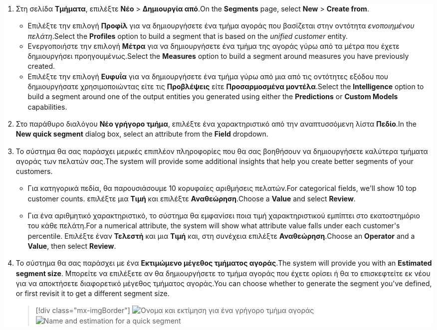 1. <span data-ttu-id="fac87-180">Στη σελίδα **Τμήματα**, επιλέξτε **Νέο** > **Δημιουργία από**.</span><span class="sxs-lookup"><span data-stu-id="fac87-180">On the **Segments** page, select **New** > **Create from**.</span></span>

   - <span data-ttu-id="fac87-181">Επιλέξτε την επιλογή **Προφίλ** για να δημιουργήσετε ένα τμήμα αγοράς που βασίζεται στην οντότητα *ενοποιημένου πελάτη*.</span><span class="sxs-lookup"><span data-stu-id="fac87-181">Select the **Profiles** option to build a segment that is based on the *unified customer* entity.</span></span>
   - <span data-ttu-id="fac87-182">Ενεργοποιήστε την επιλογή **Μέτρα** για να δημιουργήσετε ένα τμήμα της αγοράς γύρω από τα μέτρα που έχετε δημιουργήσει προηγουμένως.</span><span class="sxs-lookup"><span data-stu-id="fac87-182">Select the **Measures** option to build a segment around  measures you have previously created.</span></span>
   - <span data-ttu-id="fac87-183">Επιλέξτε την επιλογή **Ευφυΐα** για να δημιουργήσετε ένα τμήμα γύρω από μια από τις οντότητες εξόδου που δημιουργήσατε χρησιμοποιώντας είτε τις **Προβλέψεις** είτε **Προσαρμοσμένα μοντέλα**.</span><span class="sxs-lookup"><span data-stu-id="fac87-183">Select the **Intelligence** option to build a segment around one of the output entities you generated using either the **Predictions** or **Custom Models** capabilities.</span></span>

2. <span data-ttu-id="fac87-184">Στο παράθυρο διαλόγου **Νέο γρήγορο τμήμα**, επιλέξτε ένα χαρακτηριστικό από την αναπτυσσόμενη λίστα **Πεδίο**.</span><span class="sxs-lookup"><span data-stu-id="fac87-184">In the **New quick segment** dialog box, select an attribute from the **Field** dropdown.</span></span>

3. <span data-ttu-id="fac87-185">Το σύστημα θα σας παράσχει μερικές επιπλέον πληροφορίες που θα σας βοηθήσουν να δημιουργήσετε καλύτερα τμήματα αγοράς των πελατών σας.</span><span class="sxs-lookup"><span data-stu-id="fac87-185">The system will provide some additional insights that help you create better segments of your customers.</span></span>
   - <span data-ttu-id="fac87-186">Για κατηγορικά πεδία, θα παρουσιάσουμε 10 κορυφαίες αριθμήσεις πελατών.</span><span class="sxs-lookup"><span data-stu-id="fac87-186">For categorical fields, we'll show 10 top customer counts.</span></span> <span data-ttu-id="fac87-187">επιλέξτε μια **Τιμή** και επιλέξτε **Αναθεώρηση**.</span><span class="sxs-lookup"><span data-stu-id="fac87-187">Choose a **Value** and select **Review**.</span></span>

   - <span data-ttu-id="fac87-188">Για ένα αριθμητικό χαρακτηριστικό, το σύστημα θα εμφανίσει ποια τιμή χαρακτηριστικού εμπίπτει στο εκατοστημόριο του κάθε πελάτη.</span><span class="sxs-lookup"><span data-stu-id="fac87-188">For a numerical attribute, the system will show what attribute value falls under each customer's percentile.</span></span> <span data-ttu-id="fac87-189">Επιλέξτε έναν **Τελεστή** και μια **Τιμή** και, στη συνέχεια επιλέξτε **Αναθεώρηση**.</span><span class="sxs-lookup"><span data-stu-id="fac87-189">Choose an **Operator** and a **Value**, then select **Review**.</span></span>

4. <span data-ttu-id="fac87-190">Το σύστημα θα σας παράσχει με ένα **Εκτιμώμενο μέγεθος τμήματος αγοράς**.</span><span class="sxs-lookup"><span data-stu-id="fac87-190">The system will provide you with an **Estimated segment size**.</span></span> <span data-ttu-id="fac87-191">Μπορείτε να επιλέξετε αν θα δημιουργήσετε το τμήμα αγοράς που έχετε ορίσει ή θα το επισκεφτείτε εκ νέου για να αποκτήσετε διαφορετικό μέγεθος τμήματος αγοράς.</span><span class="sxs-lookup"><span data-stu-id="fac87-191">You can choose whether to generate the segment you've defined, or first revisit it to get a different segment size.</span></span>

    > [!div class="mx-imgBorder"]
    > <span data-ttu-id="fac87-192">![Όνομα και εκτίμηση για ένα γρήγορο τμήμα αγοράς](media/quick-segment-name.png "Όνομα και εκτίμηση για ένα γρήγορο τμήμα αγοράς")</span><span class="sxs-lookup"><span data-stu-id="fac87-192">![Name and estimation for a quick segment](media/quick-segment-name.png "Name and estimation for a quick segment")</span></span>

